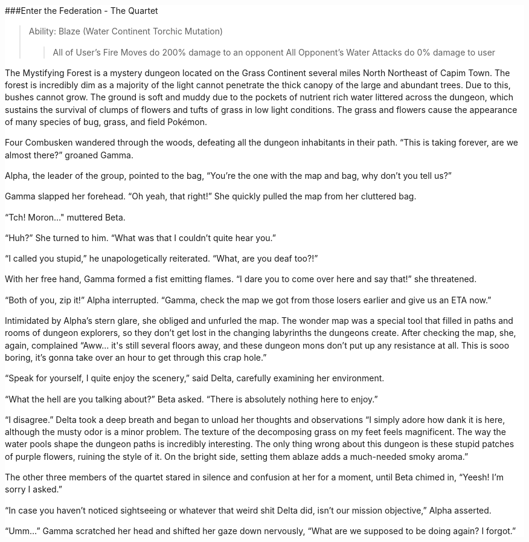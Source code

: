 ###Enter the Federation - The Quartet

>Ability: Blaze (Water Continent Torchic Mutation)
>>All of User’s Fire Moves do 200% damage to an opponent
>>All Opponent’s Water Attacks do 0% damage to user

The Mystifying Forest is a mystery dungeon located on the Grass Continent several miles North Northeast of Capim Town. The forest is incredibly dim as a majority of the light cannot penetrate the thick canopy of the large and abundant trees. Due to this, bushes cannot grow. The ground is soft and muddy due to the pockets of nutrient rich water littered across the dungeon, which sustains the survival of clumps of flowers and tufts of grass in low light conditions. The grass and flowers cause the appearance of many species of bug, grass, and field Pokémon. 

Four Combusken wandered through the woods, defeating all the dungeon inhabitants in their path. “This is taking forever, are we almost there?” groaned Gamma.

Alpha, the leader of the group, pointed to the bag, “You’re the one with the map and bag, why don’t you tell us?”

Gamma slapped her forehead. “Oh yeah, that right!” She quickly pulled the map from her cluttered bag.

“Tch! Moron…" muttered Beta.

“Huh?” She turned to him. “What was that I couldn’t quite hear you.”

“I called you stupid,” he unapologetically reiterated. “What, are you deaf too?!”

With her free hand, Gamma formed a fist emitting flames. “I dare you to come over here and say that!” she threatened.

“Both of you, zip it!” Alpha interrupted. “Gamma, check the map we got from those losers earlier and give us an ETA now.”

Intimidated by Alpha’s stern glare, she obliged and unfurled the map. The wonder map was a special tool that filled in paths and rooms of dungeon explorers, so they don’t get lost in the changing labyrinths the dungeons create. After checking the map, she, again, complained “Aww… it's still several floors away, and these dungeon mons don’t put up any resistance at all. This is sooo boring, it’s gonna take over an hour to get through this crap hole.”

“Speak for yourself, I quite enjoy the scenery,” said Delta, carefully examining her environment. 

“What the hell are you talking about?” Beta asked. “There is absolutely nothing here to enjoy.”

“I disagree.” Delta took a deep breath and began to unload her thoughts and observations “I simply adore how dank it is here, although the musty odor is a minor problem. The texture of the decomposing grass on my feet feels magnificent. The way the water pools shape the dungeon paths is incredibly interesting. The only thing wrong about this dungeon is these stupid patches of purple flowers, ruining the style of it. On the bright side, setting them ablaze adds a much-needed smoky aroma.”

The other three members of the quartet stared in silence and confusion at her for a moment, until Beta chimed in, “Yeesh! I’m sorry I asked.” 

“In case you haven’t noticed sightseeing or whatever that weird shit Delta did, isn’t our mission objective,” Alpha asserted.

“Umm…” Gamma scratched her head and shifted her gaze down nervously, “What are we supposed to be doing again? I forgot.” 
